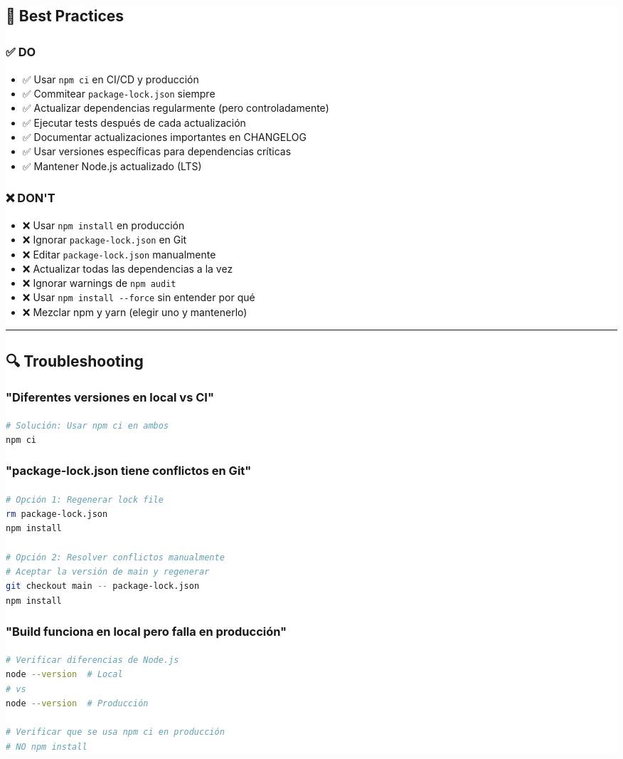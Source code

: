 
## 🎯 Best Practices

### ✅ DO

- ✅ Usar `npm ci` en CI/CD y producción
- ✅ Commitear `package-lock.json` siempre
- ✅ Actualizar dependencias regularmente (pero controladamente)
- ✅ Ejecutar tests después de cada actualización
- ✅ Documentar actualizaciones importantes en CHANGELOG
- ✅ Usar versiones específicas para dependencias críticas
- ✅ Mantener Node.js actualizado (LTS)

### ❌ DON'T

- ❌ Usar `npm install` en producción
- ❌ Ignorar `package-lock.json` en Git
- ❌ Editar `package-lock.json` manualmente
- ❌ Actualizar todas las dependencias a la vez
- ❌ Ignorar warnings de `npm audit`
- ❌ Usar `npm install --force` sin entender por qué
- ❌ Mezclar npm y yarn (elegir uno y mantenerlo)

---

## 🔍 Troubleshooting

### "Diferentes versiones en local vs CI"

```bash
# Solución: Usar npm ci en ambos
npm ci
```

### "package-lock.json tiene conflictos en Git"

```bash
# Opción 1: Regenerar lock file
rm package-lock.json
npm install

# Opción 2: Resolver conflictos manualmente
# Aceptar la versión de main y regenerar
git checkout main -- package-lock.json
npm install
```

### "Build funciona en local pero falla en producción"

```bash
# Verificar diferencias de Node.js
node --version  # Local
# vs
node --version  # Producción

# Verificar que se usa npm ci en producción
# NO npm install
```
